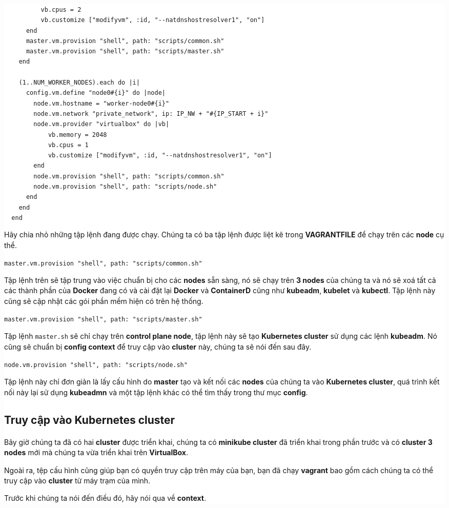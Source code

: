 ```
          vb.cpus = 2
          vb.customize ["modifyvm", :id, "--natdnshostresolver1", "on"]
      end
      master.vm.provision "shell", path: "scripts/common.sh"
      master.vm.provision "shell", path: "scripts/master.sh"
    end

    (1..NUM_WORKER_NODES).each do |i|
      config.vm.define "node0#{i}" do |node|
        node.vm.hostname = "worker-node0#{i}"
        node.vm.network "private_network", ip: IP_NW + "#{IP_START + i}"
        node.vm.provider "virtualbox" do |vb|
            vb.memory = 2048
            vb.cpus = 1
            vb.customize ["modifyvm", :id, "--natdnshostresolver1", "on"]
        end
        node.vm.provision "shell", path: "scripts/common.sh"
        node.vm.provision "shell", path: "scripts/node.sh"
      end
    end
  end
```

Hãy chia nhỏ những tập lệnh đang được chạy. Chúng ta có ba tập lệnh được liệt kê trong **VAGRANTFILE** để chạy trên các **node** cụ thể.

`master.vm.provision "shell", path: "scripts/common.sh"`

Tập lệnh trên sẽ tập trung vào việc chuẩn bị cho các **nodes** sẵn sàng, nó sẽ chạy trên **3 nodes** của chúng ta và nó sẽ xoá tất cả các thành phần của **Docker** đang có và cài đặt lại **Docker** và **ContainerD** cũng như **kubeadm**, **kubelet** và **kubectl**. Tập lệnh này cũng sẽ cập nhật các gói phần mềm hiện có trên hệ thống.

`master.vm.provision "shell", path: "scripts/master.sh"`

Tập lệnh `master.sh` sẽ chỉ chạy trên **control plane node**, tập lệnh này sẽ tạo **Kubernetes cluster** sử dụng các lệnh **kubeadm**. Nó cũng sẽ chuẩn bị **config context** để truy cập vào **cluster** này, chúng ta sẽ nói đến sau đây.

`node.vm.provision "shell", path: "scripts/node.sh"`

Tập lệnh này chỉ đơn giản là lấy cấu hình do **master** tạo và kết nối các **nodes** của chúng ta vào **Kubernetes cluster**, quá trình kết nối này lại sử dụng **kubeadmn** và một tập lệnh khác có thể tìm thấy trong thư mục **config**.

## Truy cập vào Kubernetes cluster

Bây giờ chúng ta đã có hai **cluster** được triển khai, chúng ta có **minikube cluster** đã triển khai trong phần trước và có **cluster 3 nodes** mới mà chúng ta vừa triển khai trên **VirtualBox**.

Ngoài ra, tệp cấu hình cũng giúp bạn có quyền truy cập trên máy của bạn, bạn đã chạy **vagrant** bao gồm cách chúng ta có thể truy cập vào **cluster** từ máy trạm của mình.

Trước khi chúng ta nói đến điều đó, hãy nói qua về **context**.
